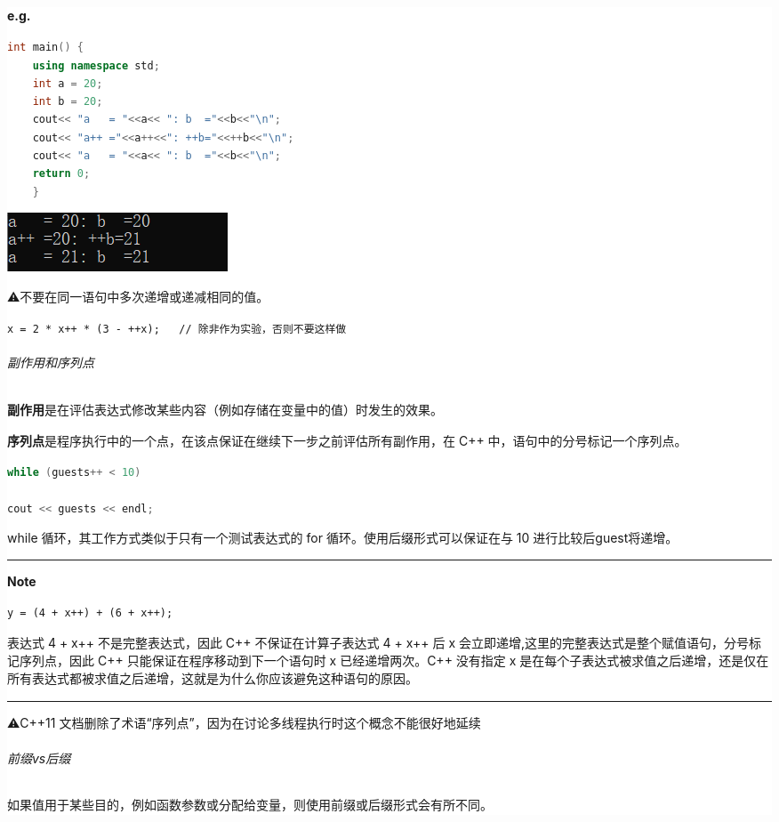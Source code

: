 **e.g.**

```c++
int main() {
    using namespace std;
    int a = 20;
    int b = 20;
    cout<< "a   = "<<a<< ": b  ="<<b<<"\n";
    cout<< "a++ ="<<a++<<": ++b="<<++b<<"\n";
    cout<< "a   = "<<a<< ": b  ="<<b<<"\n";
    return 0;
    }
```

![image-20230305202905335](../img/image-20230305202905335.png)

:warning:不要在同一语句中多次递增或递减相同的值。

`x = 2 * x++ * (3 - ++x);	// 除非作为实验，否则不要这样做`



###### 副作用和序列点

**副作用**是在评估表达式修改某些内容（例如存储在变量中的值）时发生的效果。

**序列点**是程序执行中的一个点，在该点保证在继续下一步之前评估所有副作用，在 C++ 中，语句中的分号标记一个序列点。



```c++
while (guests++ < 10)

cout << guests << endl;

```

while 循环，其工作方式类似于只有一个测试表达式的 for 循环。使用后缀形式可以保证在与 10 进行比较后guest将递增。

---

**Note**

`y = (4 + x++) + (6 + x++);`

表达式 4 + x++ 不是完整表达式，因此 C++ 不保证在计算子表达式 4 + x++ 后 x 会立即递增,这里的完整表达式是整个赋值语句，分号标记序列点，因此 C++ 只能保证在程序移动到下一个语句时 x 已经递增两次。C++ 没有指定 x 是在每个子表达式被求值之后递增，还是仅在所有表达式都被求值之后递增，这就是为什么你应该避免这种语句的原因。

---

:warning:C++11 文档删除了术语“序列点”，因为在讨论多线程执行时这个概念不能很好地延续



###### 前缀vs后缀

如果值用于某些目的，例如函数参数或分配给变量，则使用前缀或后缀形式会有所不同。
